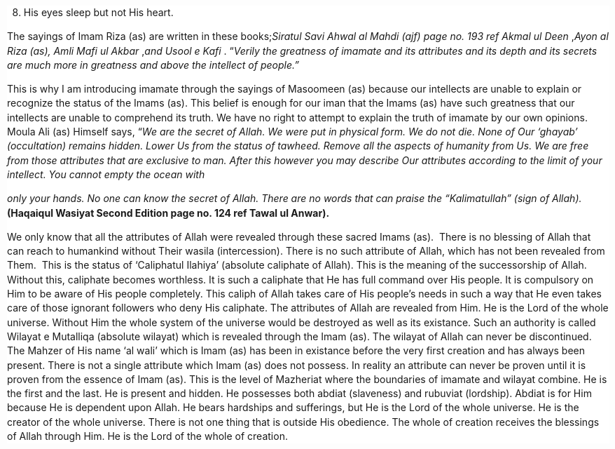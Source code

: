 8. His eyes sleep but not His heart.

The sayings of Imam Riza (as) are written in these books;*Siratul Savi
Ahwal al Mahdi (ajf) page no. 193 ref Akmal ul Deen* ,*Ayon al Riza
(as), Amli Mafi ul Akbar* ,*and Usool e Kafi* . “*Verily the greatness
of imamate and its attributes and its depth and its secrets are much
more in greatness and above the intellect of people.”*

This is why I am introducing imamate through the sayings of Masoomeen
(as) because our intellects are unable to explain or recognize the
status of the Imams (as). This belief is enough for our iman that the
Imams (as) have such greatness that our intellects are unable to
comprehend its truth. We have no right to attempt to explain the truth
of imamate by our own opinions. Moula Ali (as) Himself says, “*We are
the secret of Allah. We were put in physical form. We do not die. None
of Our ‘ghayab’ (occultation) remains hidden. Lower Us from the status
of tawheed. Remove all the aspects of humanity from Us. We are free from
those attributes that are exclusive to man. After this however you may
describe Our attributes according to the limit of your intellect. You
cannot empty the ocean with*

*only your hands. No one can know the secret of Allah. There are no
words that can praise the “Kalimatullah” (sign of Allah).* **(Haqaiqul
Wasiyat Second Edition page no. 124 ref Tawal ul Anwar).**

We only know that all the attributes of Allah were revealed through
these sacred Imams (as).  There is no blessing of Allah that can reach
to humankind without Their wasila (intercession). There is no such
attribute of Allah, which has not been revealed from Them.  This is the
status of ‘Caliphatul Ilahiya’ (absolute caliphate of Allah). This is
the meaning of the successorship of Allah. Without this, caliphate
becomes worthless. It is such a caliphate that He has full command over
His people. It is compulsory on Him to be aware of His people
completely. This caliph of Allah takes care of His people’s needs in
such a way that He even takes care of those ignorant followers who deny
His caliphate. The attributes of Allah are revealed from Him. He is the
Lord of the whole universe. Without Him the whole system of the universe
would be destroyed as well as its existance. Such an authority is called
Wilayat e Mutalliqa (absolute wilayat) which is revealed through the
Imam (as). The wilayat of Allah can never be discontinued. The Mahzer of
His name ‘al wali’ which is Imam (as) has been in existance before the
very first creation and has always been present. There is not a single
attribute which Imam (as) does not possess. In reality an attribute can
never be proven until it is proven from the essence of Imam (as). This
is the level of Mazheriat where the boundaries of imamate and wilayat
combine. He is the first and the last. He is present and hidden. He
possesses both abdiat (slaveness) and rubuviat (lordship). Abdiat is for
Him because He is dependent upon Allah. He bears hardships and
sufferings, but He is the Lord of the whole universe. He is the creator
of the whole universe. There is not one thing that is outside His
obedience. The whole of creation receives the blessings of Allah through
Him. He is the Lord of the whole of creation.
